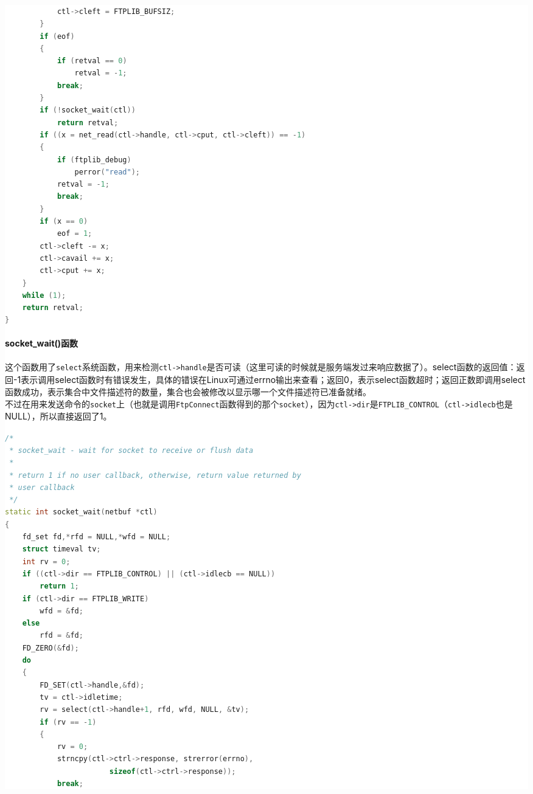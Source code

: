 ```C++
            ctl->cleft = FTPLIB_BUFSIZ;
        }
        if (eof)
        {
            if (retval == 0)
                retval = -1;
            break;
        }
        if (!socket_wait(ctl))
            return retval;
        if ((x = net_read(ctl->handle, ctl->cput, ctl->cleft)) == -1)
        {
            if (ftplib_debug)
                perror("read");
            retval = -1;
            break;
        }
        if (x == 0)
            eof = 1;
        ctl->cleft -= x;
        ctl->cavail += x;
        ctl->cput += x;
    }
    while (1);
    return retval;
}
```

#### socket_wait()函数
这个函数用了`select`系统函数，用来检测`ctl->handle`是否可读（这里可读的时候就是服务端发过来响应数据了）。select函数的返回值：返回-1表示调用select函数时有错误发生，具体的错误在Linux可通过errno输出来查看；返回0，表示select函数超时；返回正数即调用select函数成功，表示集合中文件描述符的数量，集合也会被修改以显示哪一个文件描述符已准备就绪。  
不过在用来发送命令的`socket`上（也就是调用`FtpConnect`函数得到的那个`socket`），因为`ctl->dir`是`FTPLIB_CONTROL`（`ctl->idlecb`也是NULL），所以直接返回了1。

```C++
/*
 * socket_wait - wait for socket to receive or flush data
 *
 * return 1 if no user callback, otherwise, return value returned by
 * user callback
 */
static int socket_wait(netbuf *ctl)
{
    fd_set fd,*rfd = NULL,*wfd = NULL;
    struct timeval tv;
    int rv = 0;
    if ((ctl->dir == FTPLIB_CONTROL) || (ctl->idlecb == NULL))
        return 1;
    if (ctl->dir == FTPLIB_WRITE)
        wfd = &fd;
    else
        rfd = &fd;
    FD_ZERO(&fd);
    do
    {
        FD_SET(ctl->handle,&fd);
        tv = ctl->idletime;
        rv = select(ctl->handle+1, rfd, wfd, NULL, &tv);
        if (rv == -1)
        {
            rv = 0;
            strncpy(ctl->ctrl->response, strerror(errno),
                        sizeof(ctl->ctrl->response));
            break;
```